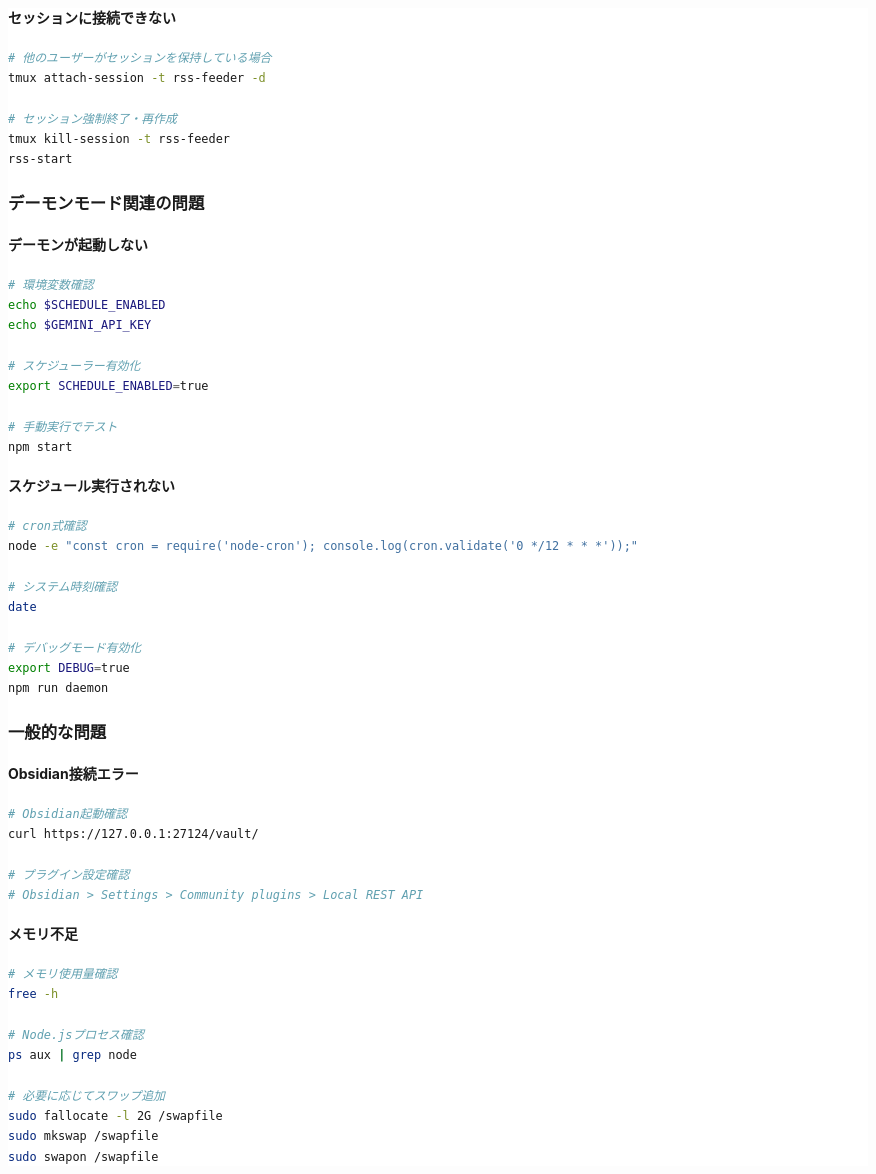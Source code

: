 #### セッションに接続できない
```bash
# 他のユーザーがセッションを保持している場合
tmux attach-session -t rss-feeder -d

# セッション強制終了・再作成
tmux kill-session -t rss-feeder
rss-start
```

### デーモンモード関連の問題

#### デーモンが起動しない
```bash
# 環境変数確認
echo $SCHEDULE_ENABLED
echo $GEMINI_API_KEY

# スケジューラー有効化
export SCHEDULE_ENABLED=true

# 手動実行でテスト
npm start
```

#### スケジュール実行されない
```bash
# cron式確認
node -e "const cron = require('node-cron'); console.log(cron.validate('0 */12 * * *'));"

# システム時刻確認
date

# デバッグモード有効化
export DEBUG=true
npm run daemon
```

### 一般的な問題

#### Obsidian接続エラー
```bash
# Obsidian起動確認
curl https://127.0.0.1:27124/vault/

# プラグイン設定確認
# Obsidian > Settings > Community plugins > Local REST API
```

#### メモリ不足
```bash
# メモリ使用量確認
free -h

# Node.jsプロセス確認
ps aux | grep node

# 必要に応じてスワップ追加
sudo fallocate -l 2G /swapfile
sudo mkswap /swapfile
sudo swapon /swapfile
```
